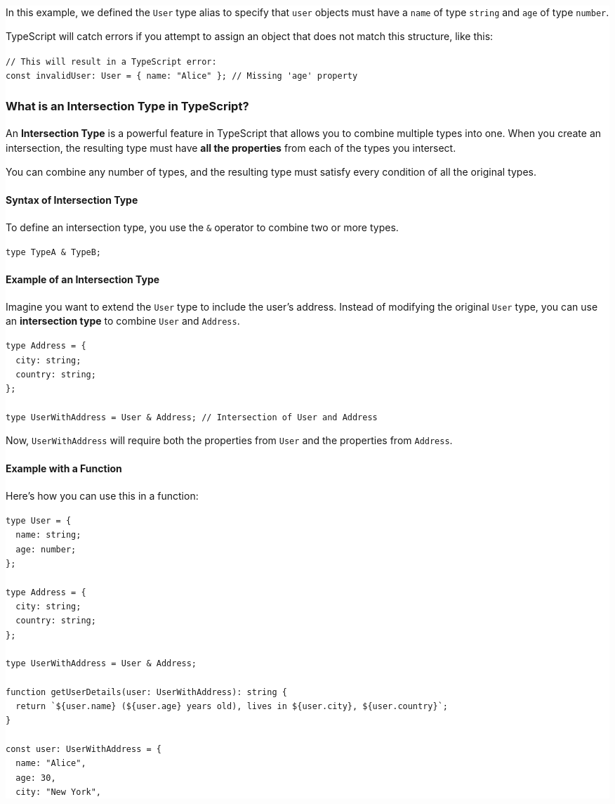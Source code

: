 In this example, we defined the `User` type alias to specify that `user` objects must have a `name` of type `string` and `age` of type `number`.

TypeScript will catch errors if you attempt to assign an object that does not match this structure, like this:

```
// This will result in a TypeScript error:
const invalidUser: User = { name: "Alice" }; // Missing 'age' property
```

### What is an **Intersection Type** in TypeScript?

An **Intersection Type** is a powerful feature in TypeScript that allows you to combine multiple types into one. When you create an intersection, the resulting type must have **all the properties** from each of the types you intersect.

You can combine any number of types, and the resulting type must satisfy every condition of all the original types.

#### Syntax of Intersection Type

To define an intersection type, you use the `&` operator to combine two or more types.

```
type TypeA & TypeB;
```

#### Example of an Intersection Type

Imagine you want to extend the `User` type to include the user’s address. Instead of modifying the original `User` type, you can use an **intersection type** to combine `User` and `Address`.

```
type Address = {
  city: string;
  country: string;
};

type UserWithAddress = User & Address; // Intersection of User and Address
```

Now, `UserWithAddress` will require both the properties from `User` and the properties from `Address`.

#### Example with a Function

Here’s how you can use this in a function:

```
type User = {
  name: string;
  age: number;
};

type Address = {
  city: string;
  country: string;
};

type UserWithAddress = User & Address;

function getUserDetails(user: UserWithAddress): string {
  return `${user.name} (${user.age} years old), lives in ${user.city}, ${user.country}`;
}

const user: UserWithAddress = {
  name: "Alice",
  age: 30,
  city: "New York",
```